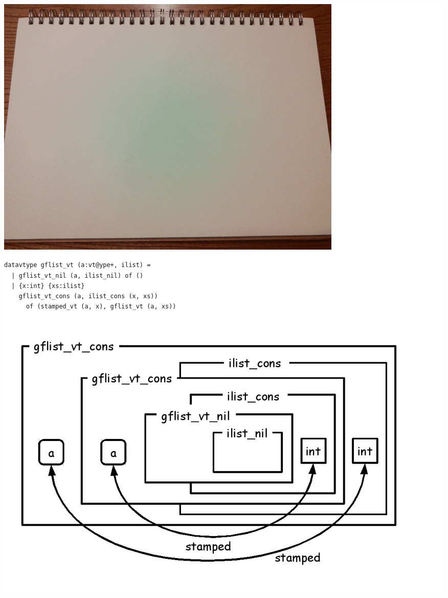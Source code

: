 ![background](img/memopad.png)

```
datavtype gflist_vt (a:vt@ype+, ilist) =
  | gflist_vt_nil (a, ilist_nil) of ()
  | {x:int} {xs:ilist}
    gflist_vt_cons (a, ilist_cons (x, xs))
      of (stamped_vt (a, x), gflist_vt (a, xs))
```

![inline](draw/gflist_vt.png)
